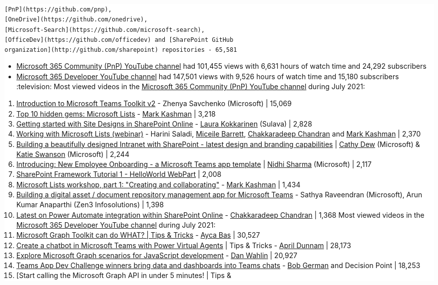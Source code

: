     [PnP](https://github.com/pnp),
    [OneDrive](https://github.com/onedrive),
    [Microsoft-Search](https://github.com/microsoft-search),
    [OfficeDev](https://github.com/officedev) and [SharePoint GitHub
    organization](http://github.com/sharepoint) repositories - 65,581
-   [Microsoft 365 Community (PnP) YouTube
    channel](http://aka.ms/sppnp-videos) had 101,455 views with 6,631
    hours of watch time and 24,292 subscribers
-   [Microsoft 365 Developer YouTube
    channel](https://www.youtube.com/channel/UCV_6HOhwxYLXAGd-JOqKPoQ)
    had 147,501 views with 9,526 hours of watch time and 15,180
    subscribers
:television: Most viewed videos in the [Microsoft 365 Community (PnP)
YouTube channel](https://aka.ms/m365pnp-videos) during July 2021:
1.  [Introduction to Microsoft Teams Toolkit
    v2](https://www.youtube.com/watch?v=SBvsjx5C34o) - Zhenya Savchenko
    (Microsoft) \| 15,069
2.  [Top 10 hidden gems: Microsoft
    Lists](https://www.youtube.com/watch?v=gTkrZEIHEWg) - [Mark
    Kashman](https://twitter.com/mkashman) \| 3,218
3.  [Getting started with Site Designs in SharePoint
    Online](https://www.youtube.com/watch?v=ZjTnlbMJZfY) - [Laura
    Kokkarinen](https://twitter.com/laurakokkarinen) (Sulava) \| 2,828
4.  [Working with Microsoft Lists
    (webinar)](https://www.youtube.com/watch?v=HyBD_SOt_BQ) - Harini
    Saladi, [Miceile Barrett](https://twitter.com/MSFTMiceile),
    [Chakkaradeep Chandran](https://twitter.com/chakkaradeep) and [Mark
    Kashman](https://twitter.com/mkashman) \| 2,370
5.  [Building a beautifully designed Intranet with SharePoint - latest
    design and branding
    capabilities](https://www.youtube.com/watch?v=Dc07NIiDJAI) \| [Cathy
    Dew](https://twitter.com/catpaint1) (Microsoft) & [Katie
    Swanson](https://twitter.com/kswansondesign) (Microsoft) \| 2,244
6.  [Introducing: New Employee Onboarding - a Microsoft Teams app
    template](https://www.youtube.com/watch?v=-S_lHXWEobk) \| [Nidhi
    Sharma](https://twitter.com/nidsonbirdie) (Microsoft) \| 2,117
7.  [SharePoint Framework Tutorial 1 - HelloWorld
    WebPart](https://www.youtube.com/watch?v=_O2Re5uRLoo) \| 2,008
8.  [Microsoft Lists workshop, part 1: "Creating and
    collaborating"](https://www.youtube.com/watch?v=YpVOS_If-6Q) - [Mark
    Kashman](https://twitter.com/mkashman) \| 1,434
9.  [Building a digital asset / document repository management app for
    Microsoft Teams](https://www.youtube.com/watch?v=D-Y-MqJHBDk)
    - Sathya Raveendran (Microsoft), Arun Kumar Anaparthi (Zen3
    Infosolutions) \| 1,398
10. [Latest on Power Automate integration within SharePoint
    Online](https://www.youtube.com/watch?v=AaWB3xlhJdc) - [Chakkaradeep
    Chandran](https://twitter.com/chakkaradeep) \| 1,368
 Most viewed videos in the [Microsoft 365 Developer YouTube
channel](https://www.youtube.com/channel/UCV_6HOhwxYLXAGd-JOqKPoQ)
during July 2021:
1.  [Microsoft Graph Toolkit can do WHAT? \| Tips &
    Tricks](https://www.youtube.com/watch?v=iNytzRlYsnQ) - [Ayca
    Bas](https://twitter.com/aycabs) \| 30,527
2.  [Create a chatbot in Microsoft Teams with Power Virtual
    Agents](https://www.youtube.com/watch?v=6jDjMKs4TV4) \| Tips &
    Tricks - [April Dunnam](https://twitter.com/aprildunnam) \| 28,173
3.  [Explore Microsoft Graph scenarios for JavaScript
    development](https://www.youtube.com/watch?v=W6jZh2B4XEA) - [Dan
    Wahlin](https://twitter.com/DanWahlin) \| 20,927
4.  [Teams App Dev Challenge winners bring data and dashboards into
    Teams chats](https://www.youtube.com/watch?v=JG5Am5nos1s) - [Bob
    German](https://twitter.com/Bob1German) and Decision Point \| 18,253
5.  [Start calling the Microsoft Graph API in under 5 minutes! \| Tips &